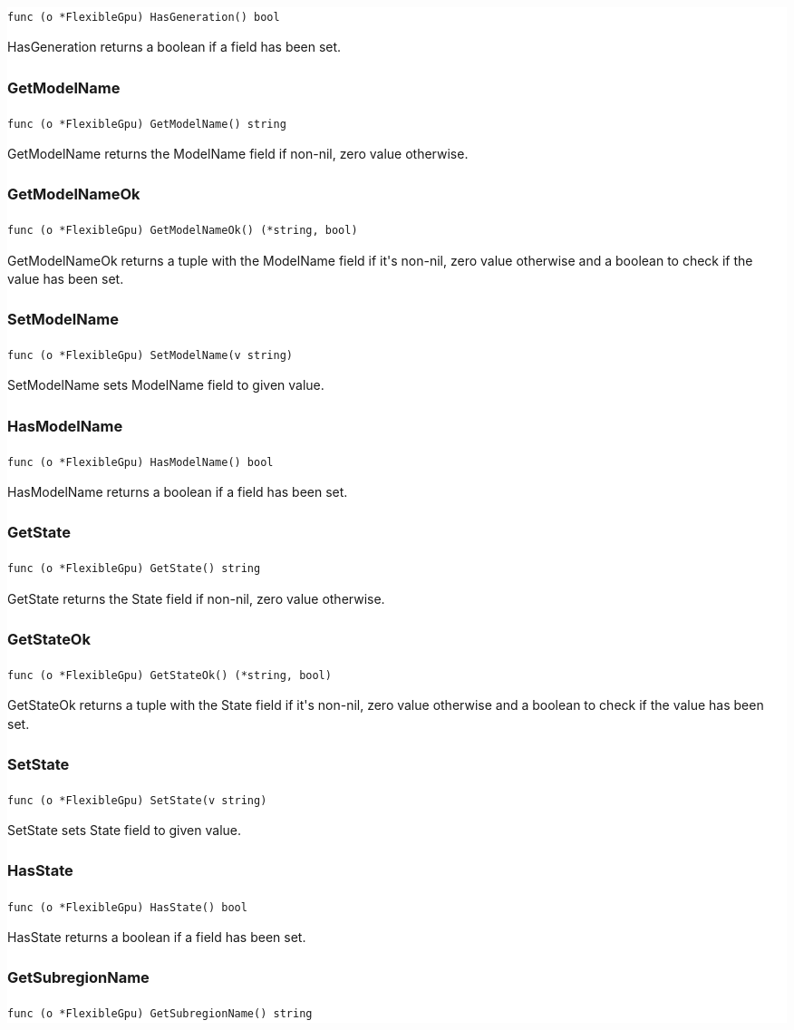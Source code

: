`func (o *FlexibleGpu) HasGeneration() bool`

HasGeneration returns a boolean if a field has been set.

### GetModelName

`func (o *FlexibleGpu) GetModelName() string`

GetModelName returns the ModelName field if non-nil, zero value otherwise.

### GetModelNameOk

`func (o *FlexibleGpu) GetModelNameOk() (*string, bool)`

GetModelNameOk returns a tuple with the ModelName field if it's non-nil, zero value otherwise
and a boolean to check if the value has been set.

### SetModelName

`func (o *FlexibleGpu) SetModelName(v string)`

SetModelName sets ModelName field to given value.

### HasModelName

`func (o *FlexibleGpu) HasModelName() bool`

HasModelName returns a boolean if a field has been set.

### GetState

`func (o *FlexibleGpu) GetState() string`

GetState returns the State field if non-nil, zero value otherwise.

### GetStateOk

`func (o *FlexibleGpu) GetStateOk() (*string, bool)`

GetStateOk returns a tuple with the State field if it's non-nil, zero value otherwise
and a boolean to check if the value has been set.

### SetState

`func (o *FlexibleGpu) SetState(v string)`

SetState sets State field to given value.

### HasState

`func (o *FlexibleGpu) HasState() bool`

HasState returns a boolean if a field has been set.

### GetSubregionName

`func (o *FlexibleGpu) GetSubregionName() string`
